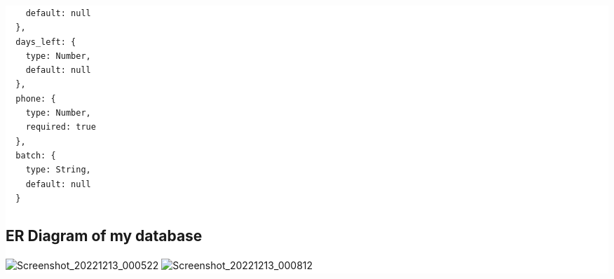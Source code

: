 ```
    default: null
  },
  days_left: {
    type: Number,
    default: null
  },
  phone: {
    type: Number,
    required: true
  },
  batch: {
    type: String,
    default: null
  }
```

## ER Diagram of my database


<img width="658" alt="Screenshot_20221213_000522" src="https://user-images.githubusercontent.com/71181112/207162833-0dc6d654-22c7-4b87-b82c-9bd0e44e81e9.png">



<img width="735" alt="Screenshot_20221213_000812" src="https://user-images.githubusercontent.com/71181112/207162852-875aae52-cac3-4ad3-9e57-fcdd7ae0a111.png">






